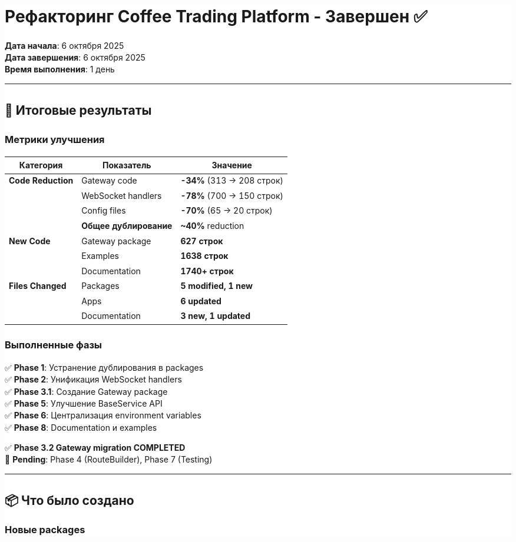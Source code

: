 # Рефакторинг Coffee Trading Platform - Завершен ✅

**Дата начала**: 6 октября 2025  
**Дата завершения**: 6 октября 2025  
**Время выполнения**: 1 день

---

## 🎯 Итоговые результаты

### Метрики улучшения

| Категория          | Показатель             | Значение                   |
| ------------------ | ---------------------- | -------------------------- |
| **Code Reduction** | Gateway code           | **-34%** (313 → 208 строк) |
|                    | WebSocket handlers     | **-78%** (700 → 150 строк) |
|                    | Config files           | **-70%** (65 → 20 строк)   |
|                    | **Общее дублирование** | **~40%** reduction         |
| **New Code**       | Gateway package        | **627 строк**              |
|                    | Examples               | **1638 строк**             |
|                    | Documentation          | **1740+ строк**            |
| **Files Changed**  | Packages               | **5 modified, 1 new**      |
|                    | Apps                   | **6 updated**              |
|                    | Documentation          | **3 new, 1 updated**       |

### Выполненные фазы

✅ **Phase 1**: Устранение дублирования в packages  
✅ **Phase 2**: Унификация WebSocket handlers  
✅ **Phase 3.1**: Создание Gateway package  
✅ **Phase 5**: Улучшение BaseService API  
✅ **Phase 6**: Централизация environment variables  
✅ **Phase 8**: Documentation и examples

✅ **Phase 3.2 Gateway migration COMPLETED**  
🚧 **Pending**: Phase 4 (RouteBuilder), Phase 7 (Testing)

---

## 📦 Что было создано

### Новые packages
